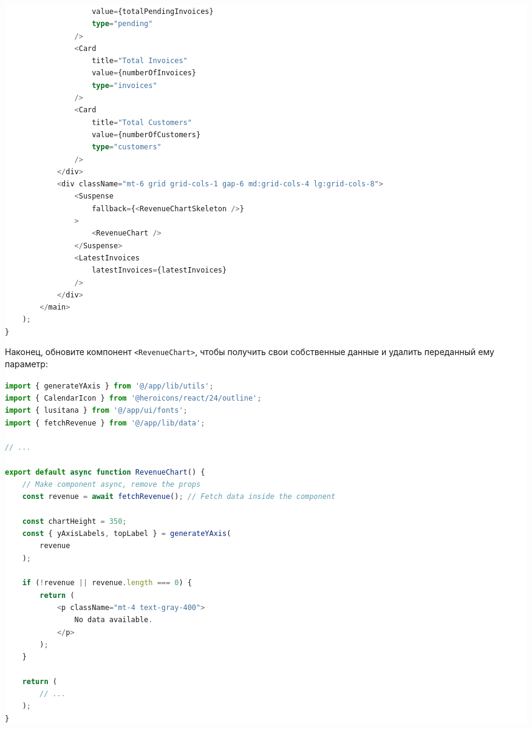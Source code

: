 ```ts title="/app/dashboard/(overview)/page.tsx" hl_lines="9-10 51-55"
                    value={totalPendingInvoices}
                    type="pending"
                />
                <Card
                    title="Total Invoices"
                    value={numberOfInvoices}
                    type="invoices"
                />
                <Card
                    title="Total Customers"
                    value={numberOfCustomers}
                    type="customers"
                />
            </div>
            <div className="mt-6 grid grid-cols-1 gap-6 md:grid-cols-4 lg:grid-cols-8">
                <Suspense
                    fallback={<RevenueChartSkeleton />}
                >
                    <RevenueChart />
                </Suspense>
                <LatestInvoices
                    latestInvoices={latestInvoices}
                />
            </div>
        </main>
    );
}
```

Наконец, обновите компонент `<RevenueChart>`, чтобы получить свои собственные данные и удалить переданный ему параметр:

```ts title="/app/ui/dashboard/revenue-chart.tsx" hl_lines="4 8-10"
import { generateYAxis } from '@/app/lib/utils';
import { CalendarIcon } from '@heroicons/react/24/outline';
import { lusitana } from '@/app/ui/fonts';
import { fetchRevenue } from '@/app/lib/data';

// ...

export default async function RevenueChart() {
    // Make component async, remove the props
    const revenue = await fetchRevenue(); // Fetch data inside the component

    const chartHeight = 350;
    const { yAxisLabels, topLabel } = generateYAxis(
        revenue
    );

    if (!revenue || revenue.length === 0) {
        return (
            <p className="mt-4 text-gray-400">
                No data available.
            </p>
        );
    }

    return (
		// ...
	);
}
```
